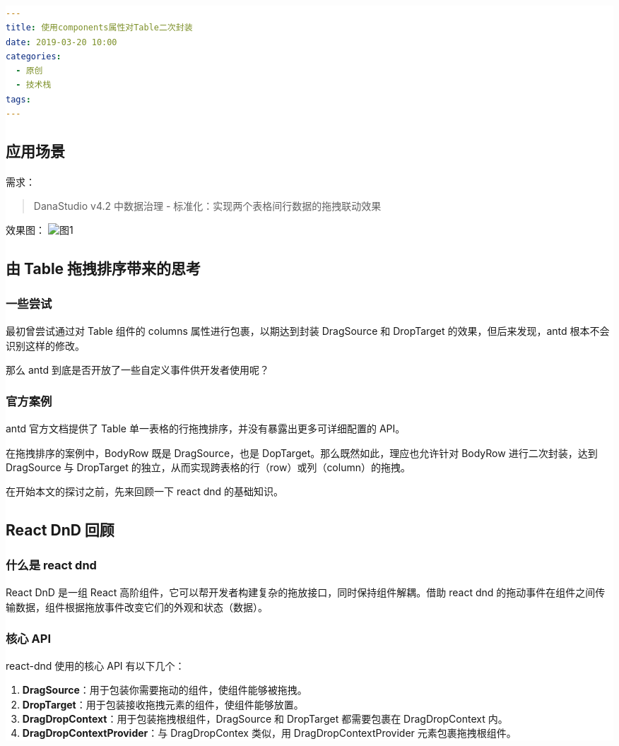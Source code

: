 ```yaml
---
title: 使用components属性对Table二次封装
date: 2019-03-20 10:00
categories:
  - 原创
  - 技术栈
tags:
---
```


## 应用场景

需求：

> DanaStudio v4.2 中数据治理 - 标准化：实现两个表格间行数据的拖拽联动效果

效果图：
![图1](../images/table-components/dnd1.gif)

## 由 Table 拖拽排序带来的思考

### 一些尝试

最初曾尝试通过对 Table 组件的 columns 属性进行包裹，以期达到封装 DragSource 和 DropTarget 的效果，但后来发现，antd 根本不会识别这样的修改。

那么 antd 到底是否开放了一些自定义事件供开发者使用呢？

### 官方案例

antd 官方文档提供了 Table 单一表格的行拖拽排序，并没有暴露出更多可详细配置的 API。

在拖拽排序的案例中，BodyRow 既是 DragSource，也是 DopTarget。那么既然如此，理应也允许针对 BodyRow 进行二次封装，达到 DragSource 与 DropTarget 的独立，从而实现跨表格的行（row）或列（column）的拖拽。

在开始本文的探讨之前，先来回顾一下 react dnd 的基础知识。

## React DnD 回顾

### 什么是 react dnd

React DnD 是一组 React 高阶组件，它可以帮开发者构建复杂的拖放接口，同时保持组件解耦。借助 react dnd 的拖动事件在组件之间传输数据，组件根据拖放事件改变它们的外观和状态（数据）。

### 核心 API

react-dnd 使用的核心 API 有以下几个：

1. **DragSource**：用于包装你需要拖动的组件，使组件能够被拖拽。
2. **DropTarget**：用于包装接收拖拽元素的组件，使组件能够放置。
3. **DragDropContext**：用于包装拖拽根组件，DragSource 和 DropTarget 都需要包裹在 DragDropContext 内。
4. **DragDropContextProvider**：与 DragDropContex 类似，用 DragDropContextProvider 元素包裹拖拽根组件。
